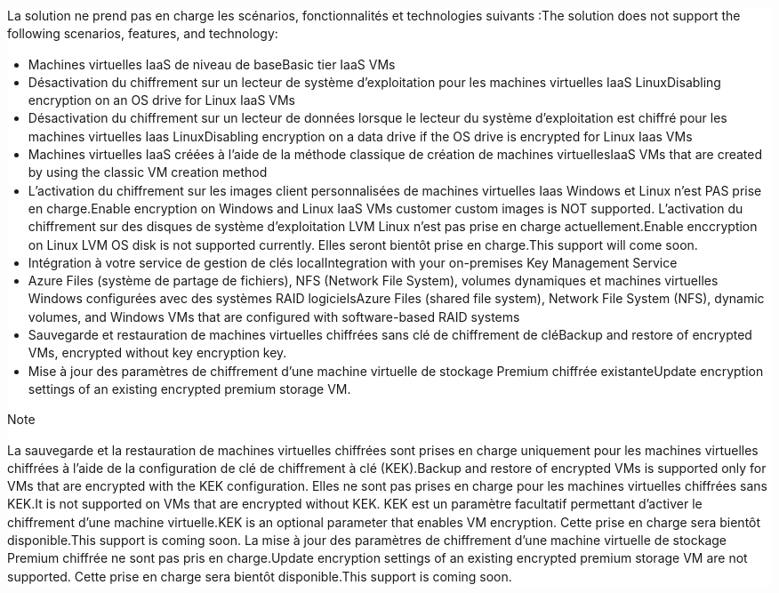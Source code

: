 <span data-ttu-id="89e6a-138">La solution ne prend pas en charge les scénarios, fonctionnalités et technologies suivants :</span><span class="sxs-lookup"><span data-stu-id="89e6a-138">The solution does not support the following scenarios, features, and technology:</span></span>

* <span data-ttu-id="89e6a-139">Machines virtuelles IaaS de niveau de base</span><span class="sxs-lookup"><span data-stu-id="89e6a-139">Basic tier IaaS VMs</span></span>
* <span data-ttu-id="89e6a-140">Désactivation du chiffrement sur un lecteur de système d’exploitation pour les machines virtuelles IaaS Linux</span><span class="sxs-lookup"><span data-stu-id="89e6a-140">Disabling encryption on an OS drive for Linux IaaS VMs</span></span>
* <span data-ttu-id="89e6a-141">Désactivation du chiffrement sur un lecteur de données lorsque le lecteur du système d’exploitation est chiffré pour les machines virtuelles Iaas Linux</span><span class="sxs-lookup"><span data-stu-id="89e6a-141">Disabling encryption on a data drive if the OS drive is encrypted for Linux Iaas VMs</span></span>
* <span data-ttu-id="89e6a-142">Machines virtuelles IaaS créées à l’aide de la méthode classique de création de machines virtuelles</span><span class="sxs-lookup"><span data-stu-id="89e6a-142">IaaS VMs that are created by using the classic VM creation method</span></span>
* <span data-ttu-id="89e6a-143">L’activation du chiffrement sur les images client personnalisées de machines virtuelles Iaas Windows et Linux n’est PAS prise en charge.</span><span class="sxs-lookup"><span data-stu-id="89e6a-143">Enable encryption on Windows and Linux IaaS VMs customer custom images is NOT supported.</span></span> <span data-ttu-id="89e6a-144">L’activation du chiffrement sur des disques de système d’exploitation LVM Linux n’est pas prise en charge actuellement.</span><span class="sxs-lookup"><span data-stu-id="89e6a-144">Enable enccryption on Linux LVM OS disk is not supported currently.</span></span> <span data-ttu-id="89e6a-145">Elles seront bientôt prise en charge.</span><span class="sxs-lookup"><span data-stu-id="89e6a-145">This support will come soon.</span></span>
* <span data-ttu-id="89e6a-146">Intégration à votre service de gestion de clés local</span><span class="sxs-lookup"><span data-stu-id="89e6a-146">Integration with your on-premises Key Management Service</span></span>
* <span data-ttu-id="89e6a-147">Azure Files (système de partage de fichiers), NFS (Network File System), volumes dynamiques et machines virtuelles Windows configurées avec des systèmes RAID logiciels</span><span class="sxs-lookup"><span data-stu-id="89e6a-147">Azure Files (shared file system), Network File System (NFS), dynamic volumes, and Windows VMs that are configured with software-based RAID systems</span></span>
* <span data-ttu-id="89e6a-148">Sauvegarde et restauration de machines virtuelles chiffrées sans clé de chiffrement de clé</span><span class="sxs-lookup"><span data-stu-id="89e6a-148">Backup and restore of encrypted VMs, encrypted without key encryption key.</span></span>
* <span data-ttu-id="89e6a-149">Mise à jour des paramètres de chiffrement d’une machine virtuelle de stockage Premium chiffrée existante</span><span class="sxs-lookup"><span data-stu-id="89e6a-149">Update encryption settings of an existing encrypted premium storage VM.</span></span>

> [!NOTE]
> <span data-ttu-id="89e6a-150">La sauvegarde et la restauration de machines virtuelles chiffrées sont prises en charge uniquement pour les machines virtuelles chiffrées à l’aide de la configuration de clé de chiffrement à clé (KEK).</span><span class="sxs-lookup"><span data-stu-id="89e6a-150">Backup and restore of encrypted VMs is supported only for VMs that are encrypted with the KEK configuration.</span></span> <span data-ttu-id="89e6a-151">Elles ne sont pas prises en charge pour les machines virtuelles chiffrées sans KEK.</span><span class="sxs-lookup"><span data-stu-id="89e6a-151">It is not supported on VMs that are encrypted without KEK.</span></span> <span data-ttu-id="89e6a-152">KEK est un paramètre facultatif permettant d’activer le chiffrement d’une machine virtuelle.</span><span class="sxs-lookup"><span data-stu-id="89e6a-152">KEK is an optional parameter that enables VM encryption.</span></span> <span data-ttu-id="89e6a-153">Cette prise en charge sera bientôt disponible.</span><span class="sxs-lookup"><span data-stu-id="89e6a-153">This support is coming soon.</span></span>
> <span data-ttu-id="89e6a-154">La mise à jour des paramètres de chiffrement d’une machine virtuelle de stockage Premium chiffrée ne sont pas pris en charge.</span><span class="sxs-lookup"><span data-stu-id="89e6a-154">Update encryption settings of an existing encrypted premium storage VM are not supported.</span></span> <span data-ttu-id="89e6a-155">Cette prise en charge sera bientôt disponible.</span><span class="sxs-lookup"><span data-stu-id="89e6a-155">This support is coming soon.</span></span>
